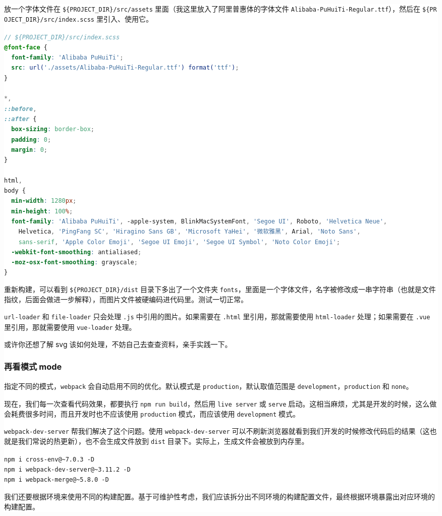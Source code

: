 放一个字体文件在 `${PROJECT_DIR}/src/assets` 里面（我这里放入了阿里普惠体的字体文件 `Alibaba-PuHuiTi-Regular.ttf`），然后在 `${PROJECT_DIR}/src/index.scss` 里引入、使用它。

```scss
// ${PROJECT_DIR}/src/index.scss
@font-face {
  font-family: 'Alibaba PuHuiTi';
  src: url('./assets/Alibaba-PuHuiTi-Regular.ttf') format('ttf');
}

*,
::before,
::after {
  box-sizing: border-box;
  padding: 0;
  margin: 0;
}

html,
body {
  min-width: 1280px;
  min-height: 100%;
  font-family: 'Alibaba PuHuiTi', -apple-system, BlinkMacSystemFont, 'Segoe UI', Roboto, 'Helvetica Neue',
    Helvetica, 'PingFang SC', 'Hiragino Sans GB', 'Microsoft YaHei', '微软雅黑', Arial, 'Noto Sans',
    sans-serif, 'Apple Color Emoji', 'Segoe UI Emoji', 'Segoe UI Symbol', 'Noto Color Emoji';
  -webkit-font-smoothing: antialiased;
  -moz-osx-font-smoothing: grayscale;
}
```

重新构建，可以看到 `${PROJECT_DIR}/dist` 目录下多出了一个文件夹 `fonts`，里面是一个字体文件，名字被修改成一串字符串（也就是文件指纹，后面会做进一步解释），而图片文件被硬编码进代码里。测试一切正常。

`url-loader` 和 `file-loader` 只会处理 `.js` 中引用的图片。如果需要在 `.html` 里引用，那就需要使用 `html-loader` 处理；如果需要在 `.vue` 里引用，那就需要使用 `vue-loader` 处理。

或许你还想了解 svg 该如何处理，不妨自己去查查资料，亲手实践一下。

### 再看模式 mode

指定不同的模式，`webpack` 会自动启用不同的优化。默认模式是 `production`，默认取值范围是 `development`，`production` 和 `none`。

现在，我们每一次查看代码效果，都要执行 `npm run build`，然后用 `live server` 或 `serve` 启动。这相当麻烦，尤其是开发的时候，这么做会耗费很多时间，而且开发时也不应该使用 `production` 模式，而应该使用 `development` 模式。

`webpack-dev-server` 帮我们解决了这个问题。使用 `webpack-dev-server` 可以不刷新浏览器就看到我们开发的时候修改代码后的结果（这也就是我们常说的热更新），也不会生成文件放到 `dist` 目录下。实际上，生成文件会被放到内存里。

```shell
npm i cross-env@~7.0.3 -D
npm i webpack-dev-server@~3.11.2 -D
npm i webpack-merge@~5.8.0 -D
```

我们还要根据环境来使用不同的构建配置。基于可维护性考虑，我们应该拆分出不同环境的构建配置文件，最终根据环境暴露出对应环境的构建配置。
